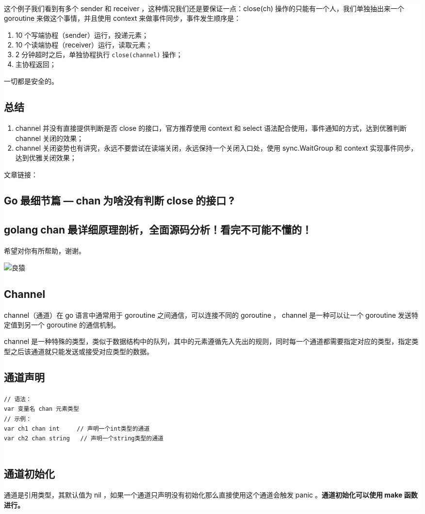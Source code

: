 这个例子我们看到有多个 sender 和 receiver ，这种情况我们还是要保证一点：close(ch) 操作的只能有一个人，我们单独抽出来一个 goroutine 来做这个事情，并且使用 context 来做事件同步，事件发生顺序是：

1.  10 个写端协程（sender）运行，投递元素；
2.  10 个读端协程（receiver）运行，读取元素；
3.  2 分钟超时之后，单独协程执行 `close(channel)` 操作；
4.  主协程返回；

一切都是安全的。

**总结**
------

1.  channel 并没有直接提供判断是否 close 的接口，官方推荐使用 context 和 select 语法配合使用，事件通知的方式，达到优雅判断 channel 关闭的效果；
2.  channel 关闭姿势也有讲究，永远不要尝试在读端关闭，永远保持一个关闭入口处，使用 sync.WaitGroup 和 context 实现事件同步，达到优雅关闭效果；

文章链接：

Go 最细节篇 — chan 为啥没有判断 close 的接口 ?
---------------------------------

[](https://link.zhihu.com/?target=https%3A//mp.weixin.qq.com/s/8Ks_6Y3wI39llLPxakP1pg)

golang chan 最详细原理剖析，全面源码分析！看完不可能不懂的！
------------------------------------

[](https://link.zhihu.com/?target=https%3A//mp.weixin.qq.com/s/03z4LWUDpK7g5s9nFHon9A)

希望对你有所帮助，谢谢。

![](https://pic1.zhimg.com/v2-381e03e1fba8ccff6cacb08457a2ca7e_l.jpg?source=1940ef5c)良猿

**Channel**
-----------

channel（通道）在 go 语言中通常用于 goroutine 之间通信，可以连接不同的 goroutine ， channel 是一种可以让一个 goroutine 发送特定值到另一个 goroutine 的通信机制。

channel 是一种特殊的类型，类似于数据结构中的队列，其中的元素遵循先入先出的规则，同时每一个通道都需要指定对应的类型，指定类型之后该通道就只能发送或接受对应类型的数据。

**通道声明**
--------

```
// 语法：
var 变量名 chan 元素类型
// 示例：
var ch1 chan int     // 声明一个int类型的通道
var ch2 chan string   // 声明一个string类型的通道


```

**通道初始化**
---------

通道是引用类型，其默认值为 nil ，如果一个通道只声明没有初始化那么直接使用这个通道会触发 panic 。**通道初始化可以使用 make 函数进行。**
